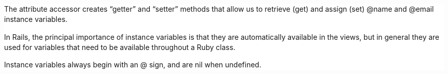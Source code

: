 The attribute accessor creates “getter” and “setter” methods that allow us to retrieve (get) and assign (set) @name and @email instance variables.

In Rails, the principal importance of instance variables is that they are automatically available in the views, but in general they are used for variables that need to be available throughout a Ruby class.

Instance variables always begin with an @ sign, and are nil when undefined.
